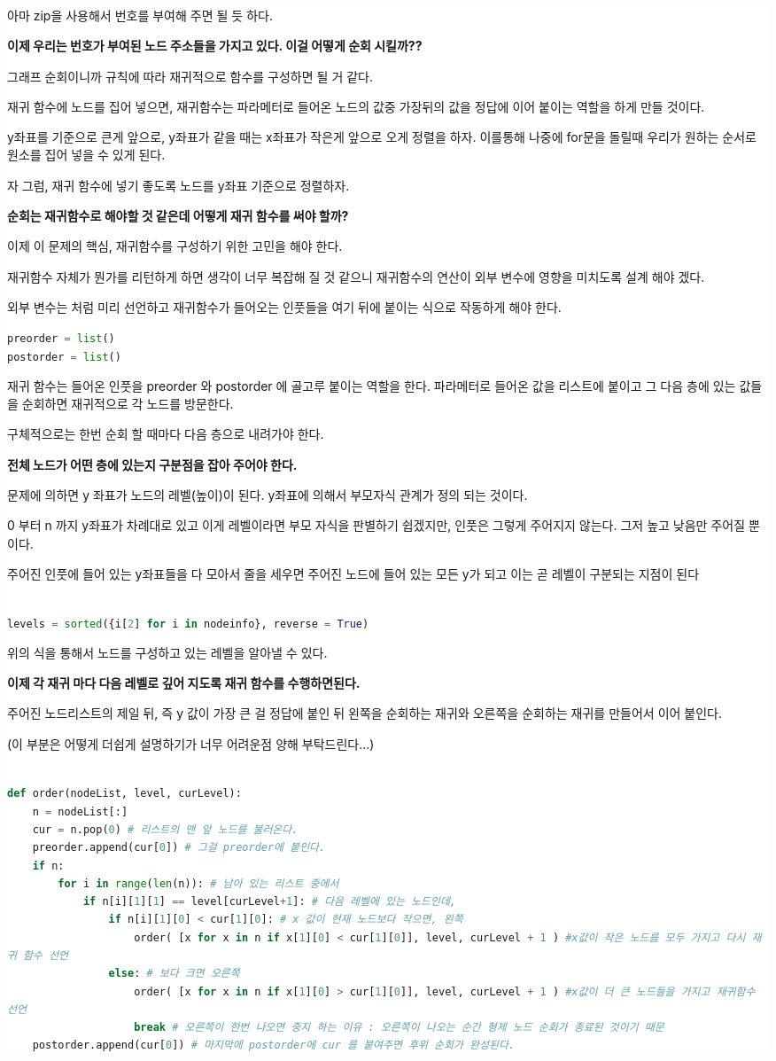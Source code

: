 아마 zip을 사용해서 번호를 부여해 주면 될 듯 하다. 

**이제 우리는 번호가 부여된 노드 주소들을 가지고 있다. 이걸 어떻게 순회 시킬까??**

그래프 순회이니까 규칙에 따라 재귀적으로 함수를 구성하면 될 거 같다. 

재귀 함수에 노드를 집어 넣으면, 재귀함수는 파라메터로 들어온 노드의 값중 가장뒤의 값을 정답에 이어 붙이는 역할을 하게 만들 것이다. 

y좌표를 기준으로 큰게 앞으로, y좌표가 같을 때는 x좌표가 작은게 앞으로 오게 정렬을 하자. 이를통해 나중에 for문을 돌릴때 우리가 원하는 순서로 원소를 집어 넣을 수 있게 된다. 

자 그럼, 재귀 함수에 넣기 좋도록 노드를 y좌표 기준으로 정렬하자.


**순회는 재귀함수로 해야할 것 같은데 어떻게 재귀 함수를 써야 할까?**

이제 이 문제의 핵심, 재귀함수를 구성하기 위한 고민을 해야 한다. 

재귀함수 자체가 뭔가를 리턴하게 하면 생각이 너무 복잡해 질 것 같으니 재귀함수의 연산이 외부 변수에 영향을 미치도록 설계 해야 겠다. 

외부 변수는 처럼 미리 선언하고 재귀함수가 들어오는 인풋들을 여기 뒤에 붙이는 식으로 작동하게 해야 한다.
```python
preorder = list() 
postorder = list()
```

재귀 함수는 들어온 인풋을 preorder 와 postorder 에 골고루 붙이는 역할을 한다. 
파라메터로 들어온 값을 리스트에 붙이고 그 다음 층에 있는 값들을 순회하면 재귀적으로 각 노드를 방문한다. 

구체적으로는 한번 순회 할 때마다 다음 층으로 내려가야 한다.

**전체 노드가 어떤 층에 있는지 구분점을 잡아 주어야 한다.**


문제에 의하면 y 좌표가 노드의 레벨(높이)이 된다. y좌표에 의해서 부모자식 관계가 정의 되는 것이다. 

0 부터 n 까지 y좌표가 차례대로 있고 이게 레벨이라면 부모 자식을 판별하기 쉽겠지만, 인풋은 그렇게 주어지지 않는다. 그저 높고 낮음만 주어질 뿐이다. 

주어진 인풋에 들어 있는 y좌표들을 다 모아서 줄을 세우면 주어진 노드에 들어 있는 모든 y가 되고 이는 곧 레벨이 구분되는 지점이 된다



```python

levels = sorted({i[2] for i in nodeinfo}, reverse = True)

```
위의 식을 통해서 노드를 구성하고 있는 레벨을 알아낼 수 있다. 

**이제 각 재귀 마다 다음 레벨로 깊어 지도록 재귀 함수를 수행하면된다.**

주어진 노드리스트의 제일 뒤, 즉 y 값이 가장 큰 걸 정답에 붙인 뒤 왼쪽을 순회하는 재귀와 오른쪽을 순회하는 재귀를 만들어서 이어 붙인다. 



(이 부분은 어떻게 더쉽게 설명하기가 너무 어려운점 양해 부탁드린다...)


```python 

def order(nodeList, level, curLevel):
    n = nodeList[:]
    cur = n.pop(0) # 리스트의 맨 앞 노드를 불러온다. 
    preorder.append(cur[0]) # 그걸 preorder에 붙인다.
    if n:
        for i in range(len(n)): # 남아 있는 리스트 중에서
            if n[i][1][1] == level[curLevel+1]: # 다음 레벨에 있는 노드인데,
                if n[i][1][0] < cur[1][0]: # x 값이 현재 노드보다 작으면, 왼쪽
                    order( [x for x in n if x[1][0] < cur[1][0]], level, curLevel + 1 ) #x값이 작은 노드를 모두 가지고 다시 재귀 함수 선언 
                else: # 보다 크면 오른쪽 
                    order( [x for x in n if x[1][0] > cur[1][0]], level, curLevel + 1 ) #x값이 더 큰 노드들을 가지고 재귀함수 선언
                    break # 오른쪽이 한번 나오면 중지 하는 이유 : 오른쪽이 나오는 순간 형제 노드 순회가 종료된 것이기 때문
    postorder.append(cur[0]) # 마지막에 postorder에 cur 를 붙여주면 후위 순회가 완성된다. 
```
